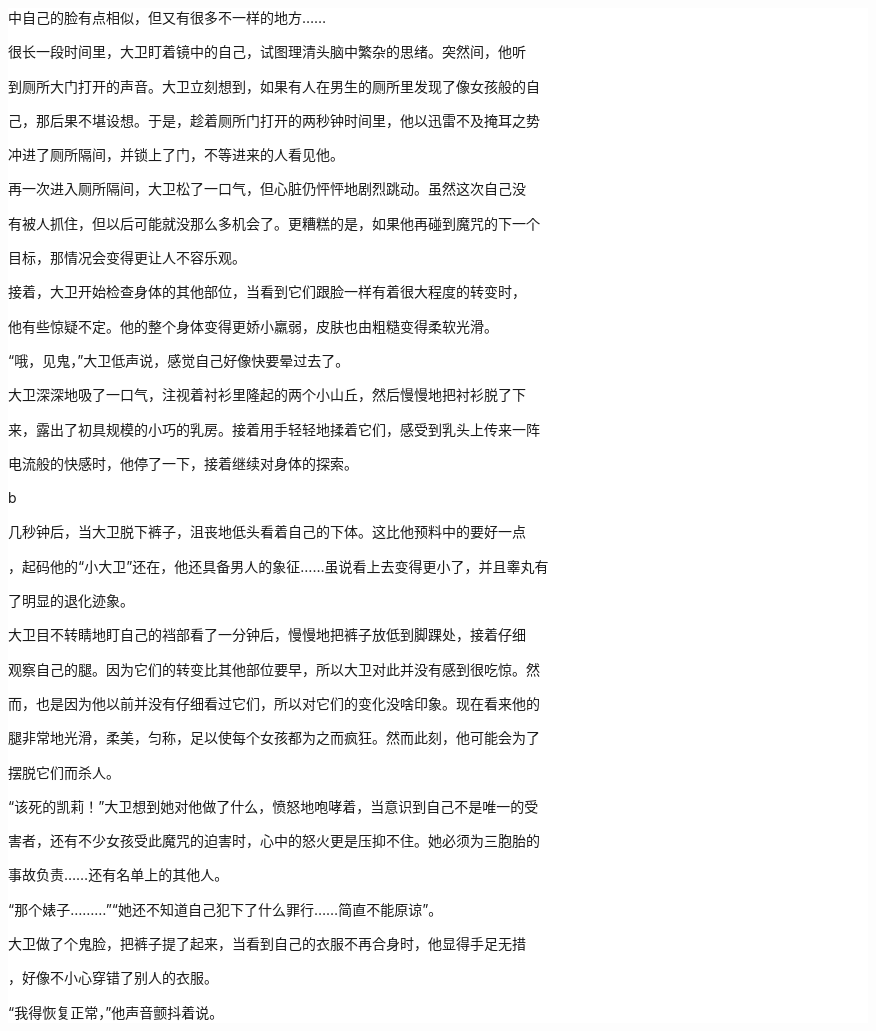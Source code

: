 中自己的脸有点相似，但又有很多不一样的地方……

很长一段时间里，大卫盯着镜中的自己，试图理清头脑中繁杂的思绪。突然间，他听

到厕所大门打开的声音。大卫立刻想到，如果有人在男生的厕所里发现了像女孩般的自

己，那后果不堪设想。于是，趁着厕所门打开的两秒钟时间里，他以迅雷不及掩耳之势

冲进了厕所隔间，并锁上了门，不等进来的人看见他。

再一次进入厕所隔间，大卫松了一口气，但心脏仍怦怦地剧烈跳动。虽然这次自己没

有被人抓住，但以后可能就没那么多机会了。更糟糕的是，如果他再碰到魔咒的下一个

目标，那情况会变得更让人不容乐观。

接着，大卫开始检查身体的其他部位，当看到它们跟脸一样有着很大程度的转变时，

他有些惊疑不定。他的整个身体变得更娇小羸弱，皮肤也由粗糙变得柔软光滑。

“哦，见鬼，”大卫低声说，感觉自己好像快要晕过去了。

大卫深深地吸了一口气，注视着衬衫里隆起的两个小山丘，然后慢慢地把衬衫脱了下

来，露出了初具规模的小巧的乳房。接着用手轻轻地揉着它们，感受到乳头上传来一阵

电流般的快感时，他停了一下，接着继续对身体的探索。

b

几秒钟后，当大卫脱下裤子，沮丧地低头看着自己的下体。这比他预料中的要好一点

，起码他的“小大卫”还在，他还具备男人的象征……虽说看上去变得更小了，并且睾丸有

了明显的退化迹象。

大卫目不转睛地盯自己的裆部看了一分钟后，慢慢地把裤子放低到脚踝处，接着仔细

观察自己的腿。因为它们的转变比其他部位要早，所以大卫对此并没有感到很吃惊。然

而，也是因为他以前并没有仔细看过它们，所以对它们的变化没啥印象。现在看来他的

腿非常地光滑，柔美，匀称，足以使每个女孩都为之而疯狂。然而此刻，他可能会为了

摆脱它们而杀人。



“该死的凯莉！”大卫想到她对他做了什么，愤怒地咆哮着，当意识到自己不是唯一的受

害者，还有不少女孩受此魔咒的迫害时，心中的怒火更是压抑不住。她必须为三胞胎的

事故负责……还有名单上的其他人。



“那个婊子………”“她还不知道自己犯下了什么罪行……简直不能原谅”。



大卫做了个鬼脸，把裤子提了起来，当看到自己的衣服不再合身时，他显得手足无措

，好像不小心穿错了别人的衣服。



“我得恢复正常，”他声音颤抖着说。
